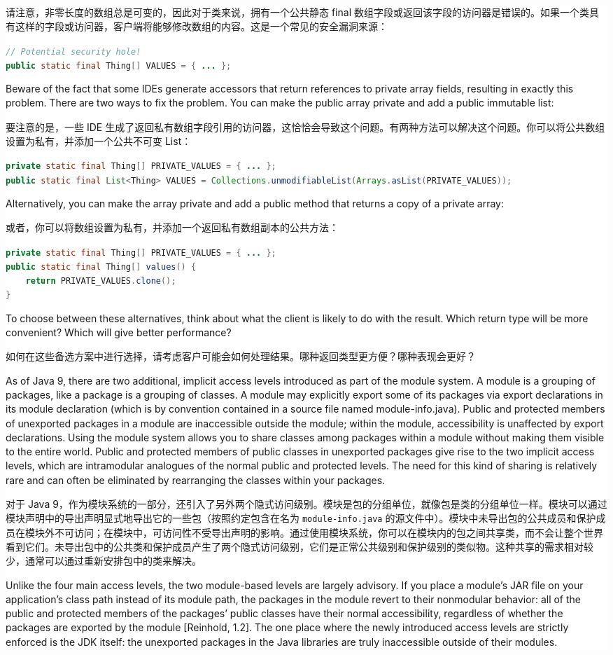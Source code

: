 请注意，非零长度的数组总是可变的，因此对于类来说，拥有一个公共静态 final 数组字段或返回该字段的访问器是错误的。如果一个类具有这样的字段或访问器，客户端将能够修改数组的内容。这是一个常见的安全漏洞来源：

```java
// Potential security hole!
public static final Thing[] VALUES = { ... };
```

Beware of the fact that some IDEs generate accessors that return references to private array fields, resulting in exactly this problem. There are two ways to fix the problem. You can make the public array private and add a public immutable list:

要注意的是，一些 IDE 生成了返回私有数组字段引用的访问器，这恰恰会导致这个问题。有两种方法可以解决这个问题。你可以将公共数组设置为私有，并添加一个公共不可变 List：

```java
private static final Thing[] PRIVATE_VALUES = { ... };
public static final List<Thing> VALUES = Collections.unmodifiableList(Arrays.asList(PRIVATE_VALUES));
```

Alternatively, you can make the array private and add a public method that returns a copy of a private array:

或者，你可以将数组设置为私有，并添加一个返回私有数组副本的公共方法：

```java
private static final Thing[] PRIVATE_VALUES = { ... };
public static final Thing[] values() {
    return PRIVATE_VALUES.clone();
}
```

To choose between these alternatives, think about what the client is likely to do with the result. Which return type will be more convenient? Which will give better performance?

如何在这些备选方案中进行选择，请考虑客户可能会如何处理结果。哪种返回类型更方便？哪种表现会更好？

As of Java 9, there are two additional, implicit access levels introduced as part of the module system. A module is a grouping of packages, like a package is a grouping of classes. A module may explicitly export some of its packages via export declarations in its module declaration (which is by convention contained in a source file named module-info.java). Public and protected members of unexported packages in a module are inaccessible outside the module; within the module, accessibility is unaffected by export declarations. Using the module system allows you to share classes among packages within a module without making them visible to the entire world. Public and protected members of public classes in unexported packages give rise to the two implicit access levels, which are intramodular analogues of the normal public and protected levels. The need for this kind of sharing is relatively rare and can often be eliminated by rearranging the classes within your packages.

对于 Java 9，作为模块系统的一部分，还引入了另外两个隐式访问级别。模块是包的分组单位，就像包是类的分组单位一样。模块可以通过模块声明中的导出声明显式地导出它的一些包（按照约定包含在名为 `module-info.java` 的源文件中）。模块中未导出包的公共成员和保护成员在模块外不可访问；在模块中，可访问性不受导出声明的影响。通过使用模块系统，你可以在模块内的包之间共享类，而不会让整个世界看到它们。未导出包中的公共类和保护成员产生了两个隐式访问级别，它们是正常公共级别和保护级别的类似物。这种共享的需求相对较少，通常可以通过重新安排包中的类来解决。

Unlike the four main access levels, the two module-based levels are largely advisory. If you place a module’s JAR file on your application’s class path instead of its module path, the packages in the module revert to their nonmodular behavior: all of the public and protected members of the packages’ public classes have their normal accessibility, regardless of whether the packages are exported by the module [Reinhold, 1.2]. The one place where the newly introduced access levels are strictly enforced is the JDK itself: the unexported packages in the Java libraries are truly inaccessible outside of their modules.

